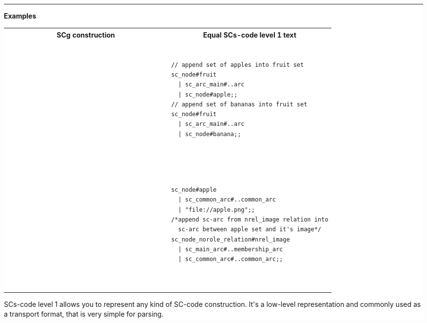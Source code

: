 <hr/>

**Examples**

<table>
  <tr>
    <th>SCg construction</th>
    <th>Equal SCs-code level 1 text</th>
  </tr>

  <tr>
    <td><scg src="../images/scs/scs_example_level_1.gwf"></scg></td>
    <td>
      <pre>
        <code class="js hljs javascript">
// append set of apples into fruit set
sc_node#fruit
  | sc_arc_main#..arc 
  | sc_node#apple;;
// append set of bananas into fruit set
sc_node#fruit
  | sc_arc_main#..arc
  | sc_node#banana;;
        </code>
      </pre>
    </td>
  </tr>

  <tr>
    <td width="50%"><scg src="../images/scs/scs_example_level_1_2.gwf"></scg></td>
    <td>
      <pre>
        <code class="js hljs javascript">
sc_node#apple 
  | sc_common_arc#..common_arc 
  | "file://apple.png";;
/*append sc-arc from nrel_image relation into
  sc-arc between apple set and it's image*/
sc_node_norole_relation#nrel_image 
  | sc_main_arc#..membership_arc 
  | sc_common_arc#..common_arc;;
        </code>
      </pre>
    </td>
  </tr>
</table>

SCs-code level 1 allows you to represent any kind of SC-code construction. It's a low-level representation and commonly used as a transport format, that is very simple for parsing.
